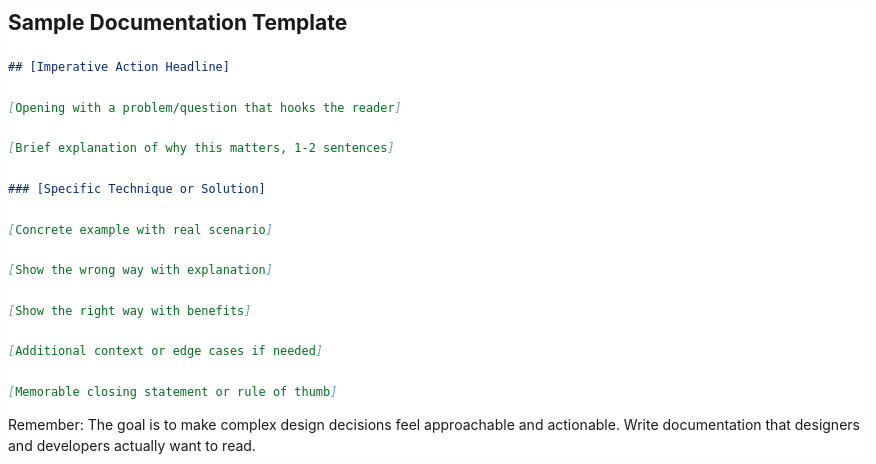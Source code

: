 ## Sample Documentation Template

```markdown
## [Imperative Action Headline]

[Opening with a problem/question that hooks the reader]

[Brief explanation of why this matters, 1-2 sentences]

### [Specific Technique or Solution]

[Concrete example with real scenario]

[Show the wrong way with explanation]

[Show the right way with benefits]

[Additional context or edge cases if needed]

[Memorable closing statement or rule of thumb]
```

Remember: The goal is to make complex design decisions feel approachable and actionable. Write documentation that designers and developers actually want to read.
